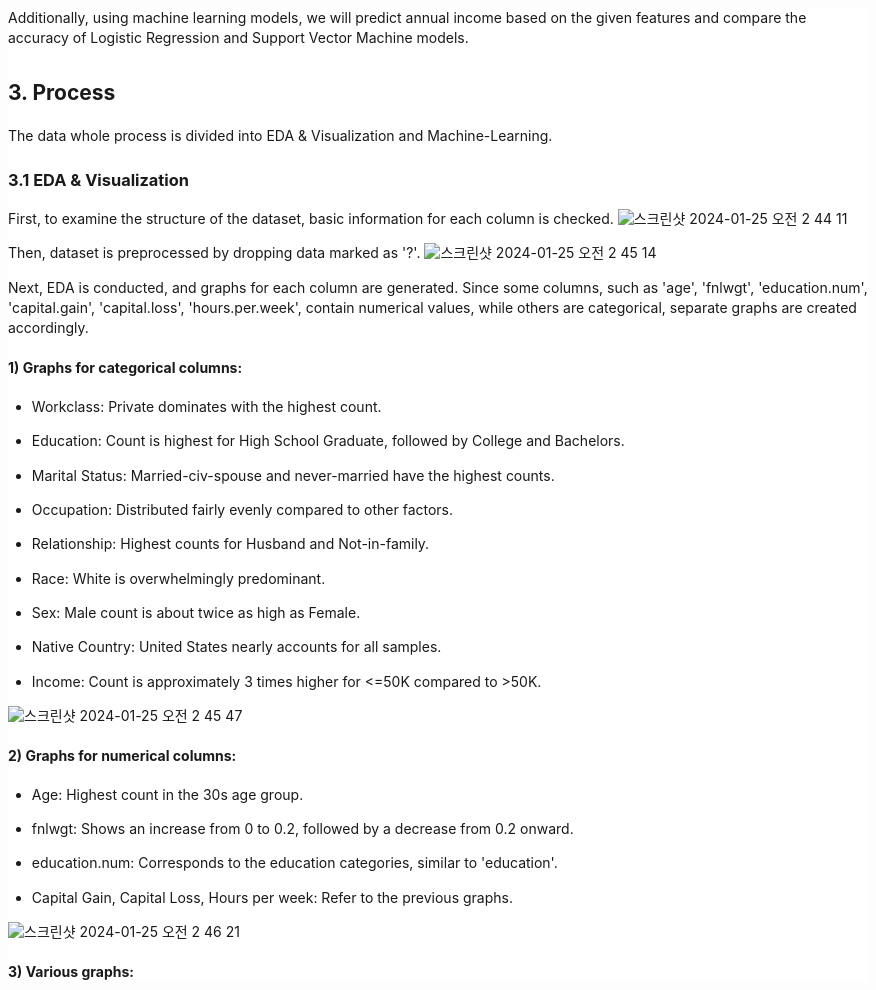Additionally, using machine learning models, we will predict annual income based on the given features and compare the accuracy of Logistic Regression and Support Vector Machine models.

## 3. Process

The data whole process is divided into EDA & Visualization and Machine-Learning.

### 3.1 EDA & Visualization

First, to examine the structure of the dataset, basic information for each column is checked. 
<img width="1028" alt="스크린샷 2024-01-25 오전 2 44 11" src="https://github.com/hail2222/Adult-Census-Income/assets/100838589/bb1dc670-b314-4267-9a55-0fdbca43970a">

Then, dataset is preprocessed by dropping data marked as '?'.
<img width="1097" alt="스크린샷 2024-01-25 오전 2 45 14" src="https://github.com/hail2222/Adult-Census-Income/assets/100838589/402cf9b2-432c-48a7-8e05-6417a70cd68e">


Next, EDA is conducted, and graphs for each column are generated. Since some columns, such as 'age', 'fnlwgt', 'education.num', 'capital.gain', 'capital.loss', 'hours.per.week', contain numerical values, while others are categorical, separate graphs are created accordingly.

#### 1) Graphs for categorical columns:

- Workclass: Private dominates with the highest count.

- Education: Count is highest for High School Graduate, followed by College and Bachelors.

- Marital Status: Married-civ-spouse and never-married have the highest counts.

- Occupation: Distributed fairly evenly compared to other factors.

- Relationship: Highest counts for Husband and Not-in-family.

- Race: White is overwhelmingly predominant.

- Sex: Male count is about twice as high as Female.

- Native Country: United States nearly accounts for all samples.

- Income: Count is approximately 3 times higher for <=50K compared to >50K.

<img width="1093" alt="스크린샷 2024-01-25 오전 2 45 47" src="https://github.com/hail2222/Adult-Census-Income/assets/100838589/893acb80-c0a1-4e26-8aa5-699549dfa78d">


#### 2) Graphs for numerical columns:

- Age: Highest count in the 30s age group.

- fnlwgt: Shows an increase from 0 to 0.2, followed by a decrease from 0.2 onward.

- education.num: Corresponds to the education categories, similar to 'education'.

- Capital Gain, Capital Loss, Hours per week: Refer to the previous graphs.

<img width="1095" alt="스크린샷 2024-01-25 오전 2 46 21" src="https://github.com/hail2222/Adult-Census-Income/assets/100838589/da35b95f-de98-46b7-9f8f-af79e247d1b8">


#### 3) Various graphs:
